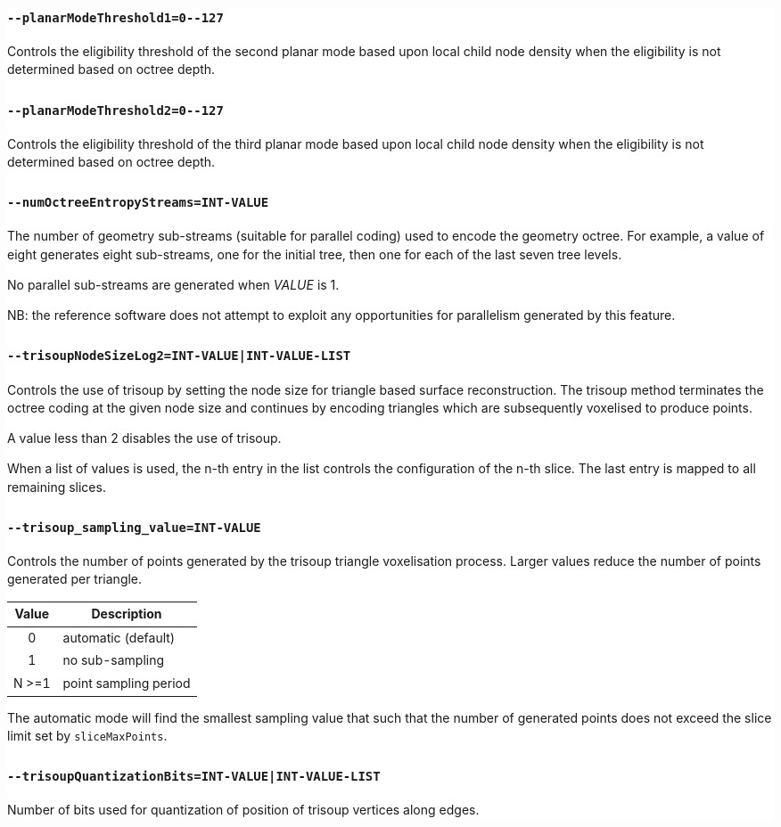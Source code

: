 ### `--planarModeThreshold1=0--127`
Controls the eligibility threshold of the second planar mode based upon
local child node density when the eligibility is not determined based 
on octree depth.

### `--planarModeThreshold2=0--127`
Controls the eligibility threshold of the third planar mode based upon
local child node density when the eligibility is not determined based 
on octree depth.

### `--numOctreeEntropyStreams=INT-VALUE`
The number of geometry sub-streams (suitable for parallel coding) used
to encode the geometry octree.  For example, a value of eight generates
eight sub-streams, one for the initial tree, then one for each of the
last seven tree levels.

No parallel sub-streams are generated when *VALUE* is 1.

NB: the reference software does not attempt to exploit any opportunities
for parallelism generated by this feature.

### `--trisoupNodeSizeLog2=INT-VALUE|INT-VALUE-LIST`
Controls the use of trisoup by setting the node size for triangle
based surface reconstruction.  The trisoup method terminates the
octree coding at the given node size and continues by encoding
triangles which are subsequently voxelised to produce points.

A value less than 2 disables the use of trisoup.

When a list of values is used, the n-th entry in the list controls the
configuration of the n-th slice.  The last entry is mapped to all remaining
slices.

### `--trisoup_sampling_value=INT-VALUE`
Controls the number of points generated by the trisoup triangle
voxelisation process.  Larger values reduce the number of points
generated per triangle.

 | Value | Description                    |
 |:-----:| -------------------------------|
 | 0     | automatic (default)            |
 | 1     | no sub-sampling                |
 | N >=1 | point sampling period          |

The automatic mode will find the smallest sampling value that such that
the number of generated points does not exceed the slice limit set by
`sliceMaxPoints`.

### `--trisoupQuantizationBits=INT-VALUE|INT-VALUE-LIST`
Number of bits used for quantization of position of trisoup vertices 
along edges. 
